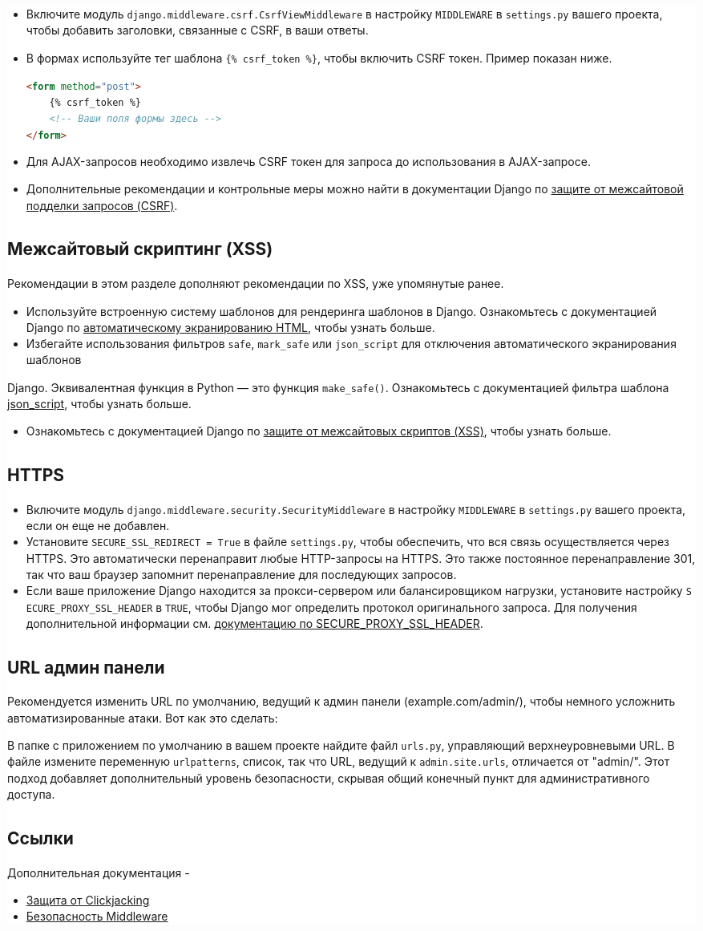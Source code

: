 - Включите модуль `django.middleware.csrf.CsrfViewMiddleware` в настройку `MIDDLEWARE` в `settings.py` вашего проекта, чтобы добавить заголовки, связанные с CSRF, в ваши ответы.
- В формах используйте тег шаблона `{% csrf_token %}`, чтобы включить CSRF токен. Пример показан ниже.

  ```html
  <form method="post">
      {% csrf_token %}
      <!-- Ваши поля формы здесь -->
  </form>
  ```

- Для AJAX-запросов необходимо извлечь CSRF токен для запроса до использования в AJAX-запросе.
- Дополнительные рекомендации и контрольные меры можно найти в документации Django по [защите от межсайтовой подделки запросов (CSRF)](https://docs.djangoproject.com/en/3.2/ref/csrf/).

## Межсайтовый скриптинг (XSS)

Рекомендации в этом разделе дополняют рекомендации по XSS, уже упомянутые ранее.

- Используйте встроенную систему шаблонов для рендеринга шаблонов в Django. Ознакомьтесь с документацией Django по [автоматическому экранированию HTML](https://docs.djangoproject.com/en/3.2/ref/templates/language/#automatic-html-escaping), чтобы узнать больше.
- Избегайте использования фильтров `safe`, `mark_safe` или `json_script` для отключения автоматического экранирования шаблонов

 Django. Эквивалентная функция в Python — это функция `make_safe()`. Ознакомьтесь с документацией фильтра шаблона [json_script](https://docs.djangoproject.com/en/3.2/ref/templates/builtins/#json-script0), чтобы узнать больше.
- Ознакомьтесь с документацией Django по [защите от межсайтовых скриптов (XSS)](https://docs.djangoproject.com/en/3.2/topics/security/#cross-site-scripting-xss-protection), чтобы узнать больше.

## HTTPS

- Включите модуль `django.middleware.security.SecurityMiddleware` в настройку `MIDDLEWARE` в `settings.py` вашего проекта, если он еще не добавлен.
- Установите `SECURE_SSL_REDIRECT = True` в файле `settings.py`, чтобы обеспечить, что вся связь осуществляется через HTTPS. Это автоматически перенаправит любые HTTP-запросы на HTTPS. Это также постоянное перенаправление 301, так что ваш браузер запомнит перенаправление для последующих запросов.
- Если ваше приложение Django находится за прокси-сервером или балансировщиком нагрузки, установите настройку `SECURE_PROXY_SSL_HEADER` в `TRUE`, чтобы Django мог определить протокол оригинального запроса. Для получения дополнительной информации см. [документацию по SECURE_PROXY_SSL_HEADER](https://docs.djangoproject.com/en/3.2/ref/settings/#secure-proxy-ssl-header).

## URL админ панели

Рекомендуется изменить URL по умолчанию, ведущий к админ панели (example.com/admin/), чтобы немного усложнить автоматизированные атаки. Вот как это сделать:

В папке с приложением по умолчанию в вашем проекте найдите файл `urls.py`, управляющий верхнеуровневыми URL. В файле измените переменную `urlpatterns`, список, так что URL, ведущий к `admin.site.urls`, отличается от "admin/". Этот подход добавляет дополнительный уровень безопасности, скрывая общий конечный пункт для административного доступа.

## Ссылки

Дополнительная документация -

- [Защита от Clickjacking](https://docs.djangoproject.com/en/3.2/topics/security/#clickjacking-protection)
- [Безопасность Middleware](https://docs.djangoproject.com/en/3.2/topics/security/#module-django.middleware.security)
